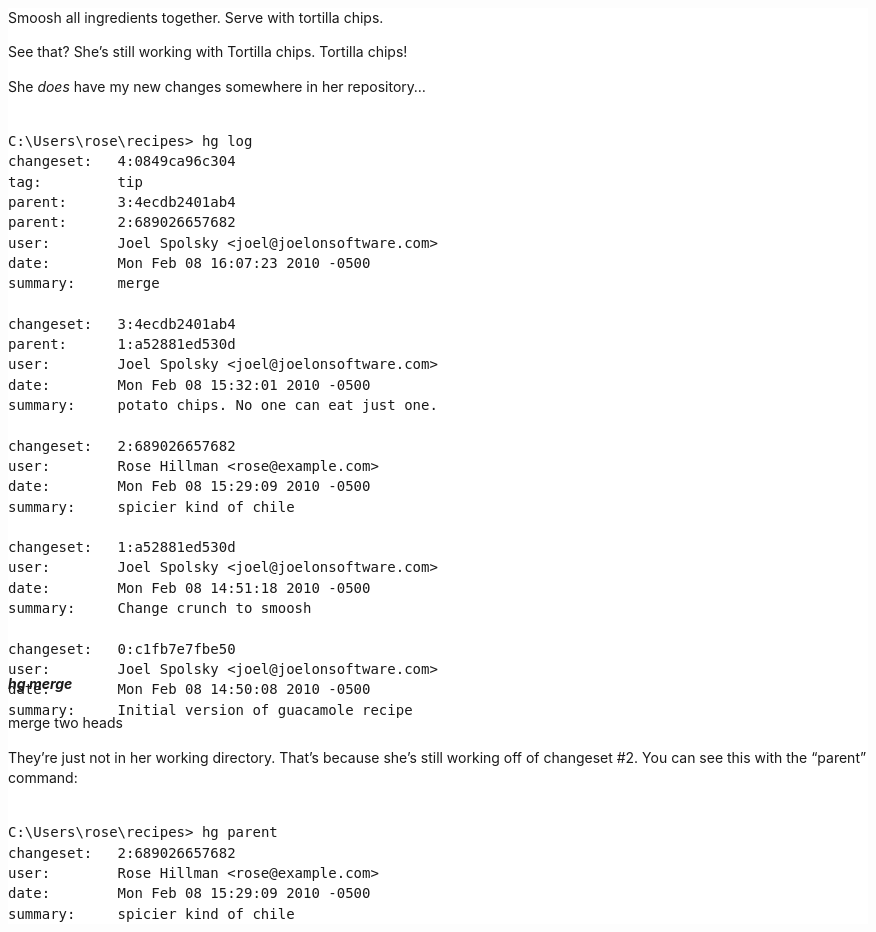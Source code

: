 Smoosh all ingredients together.
Serve with tortilla chips.
</samp></pre>

See that? She’s still working with Tortilla chips. Tortilla chips!

She <em>does</em> have my new changes somewhere in her repository…

<pre class="rose"><samp>
<span class=prompt>C:\Users\rose\recipes> </span><kbd>hg log</kbd>
changeset:   4:0849ca96c304
tag:         tip
parent:      3:4ecdb2401ab4
parent:      2:689026657682
user:        Joel Spolsky &lt;joel@joelonsoftware.com&gt;
date:        Mon Feb 08 16:07:23 2010 -0500
summary:     merge

changeset:   3:4ecdb2401ab4
parent:      1:a52881ed530d
user:        Joel Spolsky &lt;joel@joelonsoftware.com&gt;
date:        Mon Feb 08 15:32:01 2010 -0500
summary:     potato chips. No one can eat just one.

changeset:   2:689026657682
user:        Rose Hillman &lt;rose@example.com&gt;
date:        Mon Feb 08 15:29:09 2010 -0500
summary:     spicier kind of chile

changeset:   1:a52881ed530d
user:        Joel Spolsky &lt;joel@joelonsoftware.com&gt;
date:        Mon Feb 08 14:51:18 2010 -0500
summary:     Change crunch to smoosh

changeset:   0:c1fb7e7fbe50
user:        Joel Spolsky &lt;joel@joelonsoftware.com&gt;
date:        Mon Feb 08 14:50:08 2010 -0500
summary:     Initial version of guacamole recipe
</samp></pre>

<section aria-labelled-by=tip-hg-merge class="cheatcontent" style="margin-top:-65px">
  <dfn><h4 id=tip-hg-merge>hg merge</h4></dfn>
  <p> merge two heads</p>
</section>

They’re just not in her working directory. That’s because she’s still working off of changeset #2. You can see this with the “parent” command:

<pre class="rose"><samp>
<span class=prompt>C:\Users\rose\recipes> </span><kbd>hg parent</kbd>
changeset:   2:689026657682
user:        Rose Hillman &lt;rose@example.com&gt;
date:        Mon Feb 08 15:29:09 2010 -0500
summary:     spicier kind of chile
</samp></pre>
